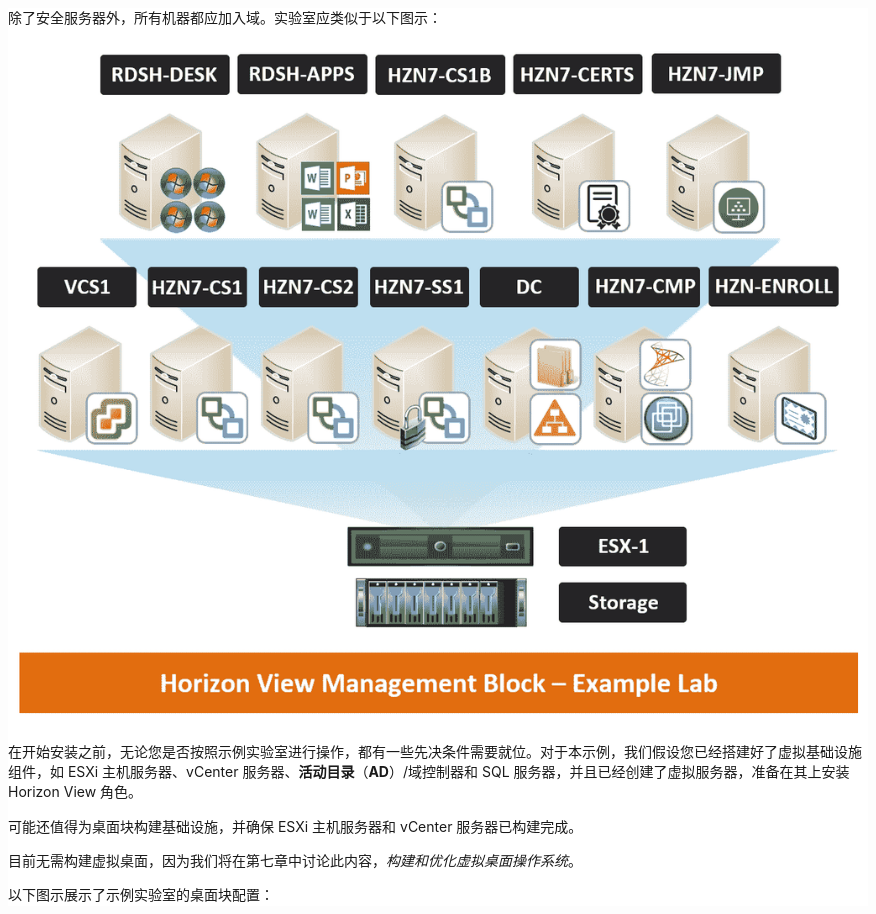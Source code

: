 除了安全服务器外，所有机器都应加入域。实验室应类似于以下图示：

![](img/1f8a688a-26ad-42b5-b136-91f3ce76d1a8.png)

在开始安装之前，无论您是否按照示例实验室进行操作，都有一些先决条件需要就位。对于本示例，我们假设您已经搭建好了虚拟基础设施组件，如 ESXi 主机服务器、vCenter 服务器、**活动目录**（**AD**）/域控制器和 SQL 服务器，并且已经创建了虚拟服务器，准备在其上安装 Horizon View 角色。

可能还值得为桌面块构建基础设施，并确保 ESXi 主机服务器和 vCenter 服务器已构建完成。

目前无需构建虚拟桌面，因为我们将在第七章中讨论此内容，*构建和优化虚拟桌面操作系统*。

以下图示展示了示例实验室的桌面块配置：
